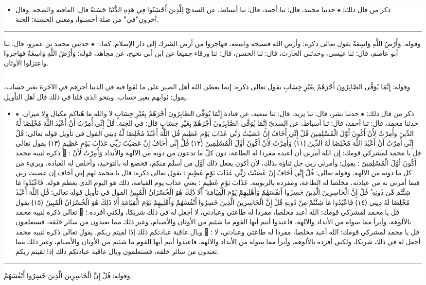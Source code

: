 * ذكر من قال ذلك:
⁕ حدثنا محمد، قال: ثنا أحمد، قال: ثنا أسباط، عن السديّ
لِلَّذِينَ أَحْسَنُوا فِي هَذِهِ الدُّنْيَا حَسَنَةٌ
قال: العافية والصحة.
وقال آخرون"في" من صلة أحسنوا، ومعنى الحسنة: الجنة.
* * *
وقوله:
وَأَرْضُ اللَّهِ وَاسِعَةٌ
يقول تعالى ذكره: وأرض الله فسيحة واسعة، فهاجروا من أرض الشرك إلى دار الإسلام.
كما:-
⁕ حدثني محمد بن عمرو، قال: ثنا أبو عاصم، قال: ثنا عيسى، وحدثني الحارث، قال: ثنا الحسن، قال: ثنا ورقاء جميعا عن ابن أبي نحيح، عن مجاهد، قوله:
وَأَرْضُ اللَّهِ وَاسِعَةٌ
فهاجروا واعتزلوا الأوثان.
* * *
وقوله:
إِنَّمَا يُوَفَّى الصَّابِرُونَ أَجْرَهُمْ بِغَيْرِ حِسَابٍ
يقول تعالى ذكره: إنما يعطي الله أهل الصبر على ما لقوا فيه في الدنيا أجرهم في الآخرة بغير حساب، يقول: ثوابهم بغير حساب.
وبنحو الذي قلنا في ذلك قال أهل التأويل.
* ذكر من قال ذلك:
⁕ حدثنا بشر، قال: ثنا يزيد، قال: ثنا سعيد، عن قتادة
إِنَّمَا يُوَفَّى الصَّابِرُونَ أَجْرَهُمْ بِغَيْرِ حِسَابٍ
لا والله ما هُناكم مكيال ولا ميزان.
⁕ حدثنا محمد، قال: ثنا أحمد، قال: ثنا أسباط، عن السديّ
إِنَّمَا يُوَفَّى الصَّابِرُونَ أَجْرَهُمْ بِغَيْرِ حِسَابٍ
قال: في الجنة.
قُلْ إِنِّي أُمِرْتُ أَنْ أَعْبُدَ اللَّهَ مُخْلِصًا لَّهُ الدِّينَ
وَأُمِرْتُ لِأَنْ أَكُونَ أَوَّلَ الْمُسْلِمِينَ
قُلْ إِنِّي أَخَافُ إِنْ عَصَيْتُ رَبِّي عَذَابَ يَوْمٍ عَظِيمٍ
قُلِ اللَّهَ أَعْبُدُ مُخْلِصًا لَّهُ دِينِي
القول في تأويل قوله تعالى: قُلْ إِنِّي أُمِرْتُ أَنْ أَعْبُدَ اللَّهَ مُخْلِصًا لَهُ الدِّينَ (١١) وَأُمِرْتُ لأنْ أَكُونَ أَوَّلَ الْمُسْلِمِينَ (١٢) قُلْ إِنِّي أَخَافُ إِنْ عَصَيْتُ رَبِّي عَذَابَ يَوْمٍ عَظِيمٍ (١٣) 
يقول تعالى ذكره لنبيه محمد

: قل يا محمد لمشركي قومك: إن الله أمرني أن أعبده مفردا له الطاعة، دون كلّ ما تدعون من دونه من الآلهة والأنداد
وَأُمِرْتُ لأنْ أَكُونَ أَوَّلَ الْمُسْلِمِينَ
: يقول: وأمرني ربي جل ثناؤه بذلك، لأن أكون بفعل ذلك أوَّل من أسلم منكم، فخضع له بالتوحيد، وأخلص له العبادة، وبريء من كل ما دونه من الآلهة. وقوله تعالى:
قُلْ إِنِّي أَخَافُ إِنْ عَصَيْتُ رَبِّي عَذَابَ يَوْمٍ عَظِيمٍ
: يقول تعالى ذكره: قال يا محمد لهم إني أخاف إن عصيت ربي فيما أمرني به من عبادته، مخلصا له الطاعة، ومفرده بالربوبية.
عَذَابَ يَوْمٍ عَظِيمٍ
: يعني عذاب يوم القيامة، ذلك هو اليوم الذي يعظم هوله.
فَاعْبُدُوا مَا شِئْتُم مِّن دُونِهِ ۗ قُلْ إِنَّ الْخَاسِرِينَ الَّذِينَ خَسِرُوا أَنفُسَهُمْ وَأَهْلِيهِمْ يَوْمَ الْقِيَامَةِ ۗ أَلَا ذَٰلِكَ هُوَ الْخُسْرَانُ الْمُبِينُ
القول في تأويل قوله تعالى: قُلِ اللَّهَ أَعْبُدُ مُخْلِصًا لَهُ دِينِي (١٤) فَاعْبُدُوا مَا شِئْتُمْ مِنْ دُونِهِ قُلْ إِنَّ الْخَاسِرِينَ الَّذِينَ خَسِرُوا أَنْفُسَهُمْ وَأَهْلِيهِمْ يَوْمَ الْقِيَامَةِ أَلا ذَلِكَ هُوَ الْخُسْرَانُ الْمُبِينُ (١٥) 
يقول تعالى ذكره لنبيه محمد

: قل يا محمد لمشركي قومك: الله أعبد مخلصا، مفردا له طاعتي وعبادتي، لا أجعل له في ذلك شريكا، ولكني أفرده بالألوهة، وأبرأ مما سواه من الأنداد والآلهة، فاعبدوا أنتم أيها القوم ما شئتم من الأوثان والأصنام، وغير ذلك مما تعبدون من سائر خلقه، فستعلمون وبال عاقبة عبادتكم ذلك إذا لقيتم ربكم.
يقول تعالى ذكره لنبيه محمد

: قل يا محمد لمشركي قومك: الله أعبد مخلصا، مفردا له طاعتي وعبادتي، لا أجعل له في ذلك شريكا، ولكني أفرده بالألوهة، وأبرأ مما سواه من الأنداد والآلهة، فاعبدوا أنتم أيها القوم ما شئتم من الأوثان والأصنام، وغير ذلك مما تعبدون من سائر خلقه، فستعلمون وبال عاقبة عبادتكم ذلك إذا لقيتم ربكم.
* * *
وقوله:
قُلْ إِنَّ الْخَاسِرِينَ الَّذِينَ خَسِرُوا أَنْفُسَهُمْ